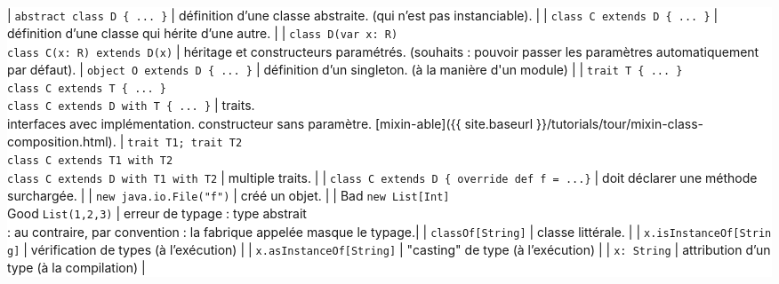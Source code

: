 |  `abstract class D { ... }`                                                                              |  définition d’une classe abstraite. (qui n’est pas instanciable). |
|  `class C extends D { ... }`                                                                             |  définition d’une classe qui hérite d’une autre. |
|  `class D(var x: R)`<br>`class C(x: R) extends D(x)`                                                     |  héritage et constructeurs paramétrés. (souhaits : pouvoir passer les paramètres automatiquement par défaut).
|  `object O extends D { ... }`                                                                            |  définition d’un singleton. (à la manière d'un module) |
|  `trait T { ... }`<br>`class C extends T { ... }`<br>`class C extends D with T { ... }`                  |  traits.<br>interfaces avec implémentation. constructeur sans paramètre. [mixin-able]({{ site.baseurl }}/tutorials/tour/mixin-class-composition.html).
|  `trait T1; trait T2`<br>`class C extends T1 with T2`<br>`class C extends D with T1 with T2`             |  multiple traits. |
|  `class C extends D { override def f = ...}`	                                                           |  doit déclarer une méthode surchargée. |
|  `new java.io.File("f")`                   	                                                           |  créé un objet. |
|  <span class="label important">Bad</span> `new List[Int]`<br> <span class="label success">Good</span> `List(1,2,3)` |  erreur de typage : type abstrait<br> : au contraire, par convention : la fabrique appelée masque le typage.|
|  `classOf[String]`                                                                                       |  classe littérale. |
|  `x.isInstanceOf[String]`                                                                                |  vérification de types (à l’exécution) |
|  `x.asInstanceOf[String]`                                                                                |  "casting" de type (à l’exécution) |
|  `x: String`                                                                                             |  attribution d’un type (à la compilation) |
